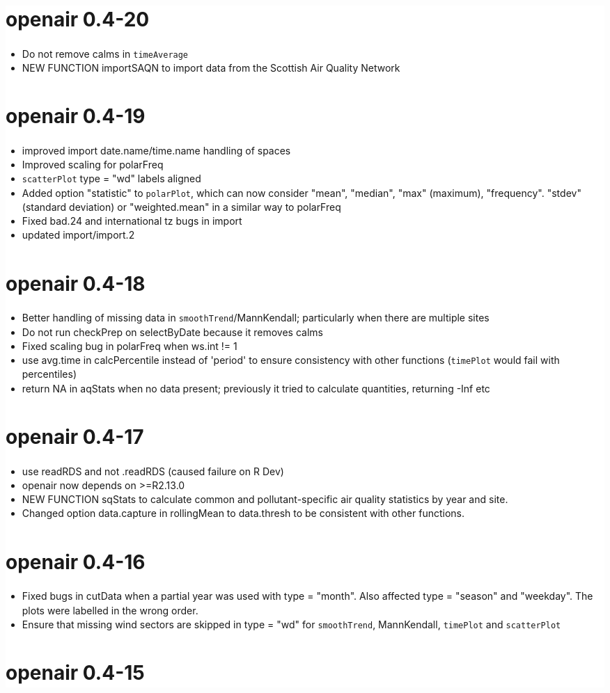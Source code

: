 # openair 0.4-20 

* 	Do not remove calms in `timeAverage`
* 	NEW FUNCTION importSAQN to import data from the Scottish Air
	Quality Network

# openair 0.4-19 

* 	improved import date.name/time.name handling of spaces
* 	Improved scaling for polarFreq
* 	`scatterPlot` type = "wd" labels aligned
* 	Added option "statistic" to `polarPlot`, which can now consider
	"mean", "median", "max" (maximum), "frequency". "stdev"
	(standard deviation) or "weighted.mean" in a similar way to polarFreq
* 	Fixed bad.24 and international tz bugs in import
* 	updated import/import.2

# openair 0.4-18 

*	Better handling of missing data in `smoothTrend`/MannKendall;
	particularly when there are multiple sites
*	Do not run checkPrep on selectByDate because it removes calms
*	Fixed scaling bug in polarFreq when ws.int != 1
*	use avg.time in calcPercentile instead of 'period' to ensure
	consistency with other functions (`timePlot` would fail with
	percentiles)
*	return NA in aqStats when no data present; previously it tried
	to calculate quantities, returning -Inf etc

# openair 0.4-17 

*	use readRDS and not .readRDS (caused failure on R Dev)
*	openair now depends on >=R2.13.0
*	NEW FUNCTION sqStats to calculate common and pollutant-specific
	air quality statistics by year and site.
*	Changed option data.capture in rollingMean to data.thresh to
	be consistent with other functions.

# openair 0.4-16 

*	Fixed bugs in cutData when a partial year was used with type
  	= "month". Also affected type = "season" and "weekday". The
  	plots were labelled in the wrong order.
*	Ensure that missing wind sectors are skipped in type = "wd"
	for `smoothTrend`, MannKendall, `timePlot` and `scatterPlot`

# openair 0.4-15 
